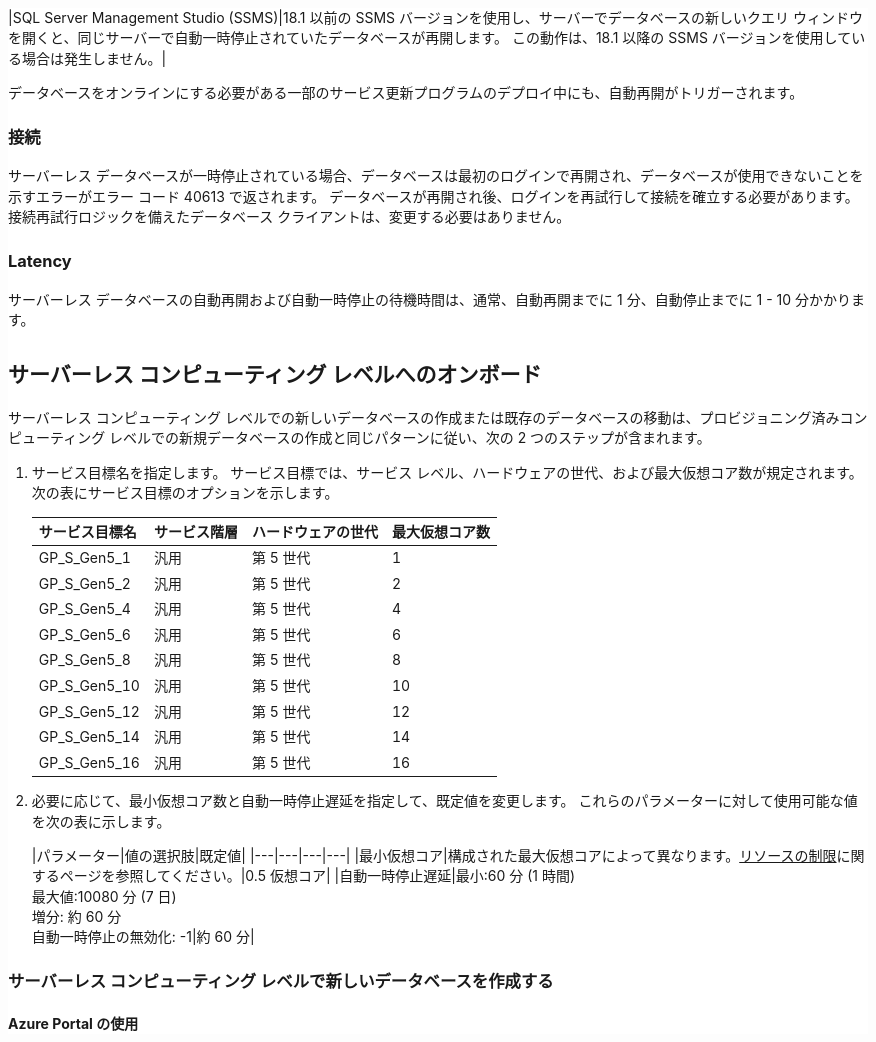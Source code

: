 |SQL Server Management Studio (SSMS)|18.1 以前の SSMS バージョンを使用し、サーバーでデータベースの新しいクエリ ウィンドウを開くと、同じサーバーで自動一時停止されていたデータベースが再開します。 この動作は、18.1 以降の SSMS バージョンを使用している場合は発生しません。|

データベースをオンラインにする必要がある一部のサービス更新プログラムのデプロイ中にも、自動再開がトリガーされます。

### <a name="connectivity"></a>接続

サーバーレス データベースが一時停止されている場合、データベースは最初のログインで再開され、データベースが使用できないことを示すエラーがエラー コード 40613 で返されます。 データベースが再開され後、ログインを再試行して接続を確立する必要があります。 接続再試行ロジックを備えたデータベース クライアントは、変更する必要はありません。

### <a name="latency"></a>Latency

サーバーレス データベースの自動再開および自動一時停止の待機時間は、通常、自動再開までに 1 分、自動停止までに 1 - 10 分かかります。

## <a name="onboarding-into-serverless-compute-tier"></a>サーバーレス コンピューティング レベルへのオンボード

サーバーレス コンピューティング レベルでの新しいデータベースの作成または既存のデータベースの移動は、プロビジョニング済みコンピューティング レベルでの新規データベースの作成と同じパターンに従い、次の 2 つのステップが含まれます。

1. サービス目標名を指定します。 サービス目標では、サービス レベル、ハードウェアの世代、および最大仮想コア数が規定されます。 次の表にサービス目標のオプションを示します。

   |サービス目標名|サービス階層|ハードウェアの世代|最大仮想コア数|
   |---|---|---|---|
   |GP_S_Gen5_1|汎用|第 5 世代|1|
   |GP_S_Gen5_2|汎用|第 5 世代|2|
   |GP_S_Gen5_4|汎用|第 5 世代|4|
   |GP_S_Gen5_6|汎用|第 5 世代|6|
   |GP_S_Gen5_8|汎用|第 5 世代|8|
   |GP_S_Gen5_10|汎用|第 5 世代|10|
   |GP_S_Gen5_12|汎用|第 5 世代|12|
   |GP_S_Gen5_14|汎用|第 5 世代|14|
   |GP_S_Gen5_16|汎用|第 5 世代|16|

2. 必要に応じて、最小仮想コア数と自動一時停止遅延を指定して、既定値を変更します。 これらのパラメーターに対して使用可能な値を次の表に示します。

   |パラメーター|値の選択肢|既定値|
   |---|---|---|---|
   |最小仮想コア|構成された最大仮想コアによって異なります。[リソースの制限](sql-database-vcore-resource-limits-single-databases.md#general-purpose---serverless-compute---gen5)に関するページを参照してください。|0.5 仮想コア|
   |自動一時停止遅延|最小:60 分 (1 時間)<br>最大値:10080 分 (7 日)<br>増分: 約 60 分<br>自動一時停止の無効化: -1|約 60 分|


### <a name="create-new-database-in-serverless-compute-tier"></a>サーバーレス コンピューティング レベルで新しいデータベースを作成する 

#### <a name="use-azure-portal"></a>Azure Portal の使用

